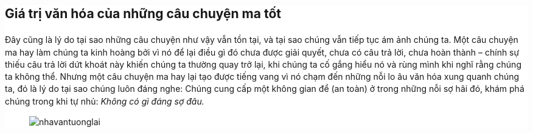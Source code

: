 ## Giá trị văn hóa của những câu chuyện ma tốt

Đây cũng là lý do tại sao những câu chuyện như vậy vẫn tồn tại, và tại sao chúng vẫn tiếp tục ám ảnh chúng ta. Một câu chuyện ma hay làm chúng ta kinh hoàng bởi vì nó để lại điều gì đó chưa được giải quyết, chưa có câu trả lời, chưa hoàn thành – chính sự thiếu câu trả lời dứt khoát này khiến chúng ta thường quay trở lại, khi chúng ta cố gắng hiểu nó và rùng mình khi nghĩ rằng chúng ta không thể. Nhưng một câu chuyện ma hay lại tạo được tiếng vang vì nó chạm đến những nỗi lo âu văn hóa xung quanh chúng ta, đó là lý do tại sao chúng luôn đáng nghe: Chúng cung cấp một không gian để (an toàn) ở trong những nỗi sợ hãi đó, khám phá chúng trong khi tự nhủ: _Không có gì đáng sợ đâu._

<figure><img src="https://banmaixanh.vercel.app/image/cover/001-632.jpg" alt="nhavantuonglai" title="nhavantuonglai" height=100% width=100%><figcaption><p></p></figcaption></figure>